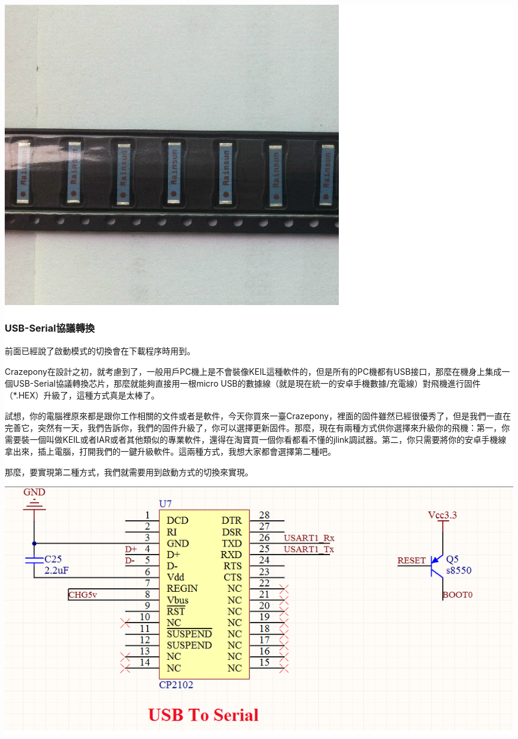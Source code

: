 ![](/assets/img/hardware-10.png)

### USB-Serial協議轉換

前面已經說了啟動模式的切換會在下載程序時用到。

Crazepony在設計之初，就考慮到了，一般用戶PC機上是不會裝像KEIL這種軟件的，但是所有的PC機都有USB接口，那麼在機身上集成一個USB-Serial協議轉換芯片，那麼就能夠直接用一根micro USB的數據線（就是現在統一的安卓手機數據/充電線）對飛機進行固件（*.HEX）升級了，這種方式真是太棒了。

試想，你的電腦裡原來都是跟你工作相關的文件或者是軟件，今天你買來一臺Crazepony，裡面的固件雖然已經很優秀了，但是我們一直在完善它，突然有一天，我們告訴你，我們的固件升級了，你可以選擇更新固件。那麼，現在有兩種方式供你選擇來升級你的飛機：第一，你需要裝一個叫做KEIL或者IAR或者其他類似的專業軟件，還得在淘寶買一個你看都看不懂的jlink調試器。第二，你只需要將你的安卓手機線拿出來，插上電腦，打開我們的一鍵升級軟件。這兩種方式，我想大家都會選擇第二種吧。

那麼，要實現第二種方式，我們就需要用到啟動方式的切換來實現。

![](/assets/img/hardware-11.png)
